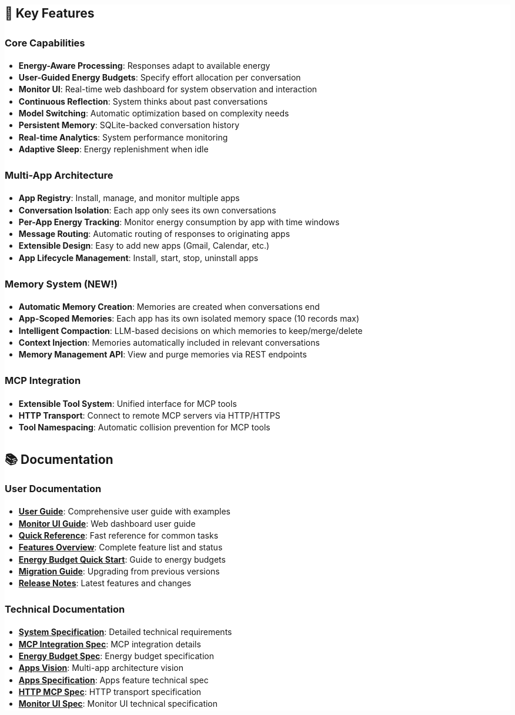 ## 🎨 Key Features

### Core Capabilities
- **Energy-Aware Processing**: Responses adapt to available energy
- **User-Guided Energy Budgets**: Specify effort allocation per conversation
- **Monitor UI**: Real-time web dashboard for system observation and interaction
- **Continuous Reflection**: System thinks about past conversations
- **Model Switching**: Automatic optimization based on complexity needs
- **Persistent Memory**: SQLite-backed conversation history
- **Real-time Analytics**: System performance monitoring
- **Adaptive Sleep**: Energy replenishment when idle

### Multi-App Architecture
- **App Registry**: Install, manage, and monitor multiple apps
- **Conversation Isolation**: Each app only sees its own conversations
- **Per-App Energy Tracking**: Monitor energy consumption by app with time windows
- **Message Routing**: Automatic routing of responses to originating apps
- **Extensible Design**: Easy to add new apps (Gmail, Calendar, etc.)
- **App Lifecycle Management**: Install, start, stop, uninstall apps

### Memory System (NEW!)
- **Automatic Memory Creation**: Memories are created when conversations end
- **App-Scoped Memories**: Each app has its own isolated memory space (10 records max)
- **Intelligent Compaction**: LLM-based decisions on which memories to keep/merge/delete
- **Context Injection**: Memories automatically included in relevant conversations
- **Memory Management API**: View and purge memories via REST endpoints

### MCP Integration
- **Extensible Tool System**: Unified interface for MCP tools
- **HTTP Transport**: Connect to remote MCP servers via HTTP/HTTPS
- **Tool Namespacing**: Automatic collision prevention for MCP tools

## 📚 Documentation

### User Documentation
- **[User Guide](./USER-GUIDE.md)**: Comprehensive user guide with examples
- **[Monitor UI Guide](./MONITOR-UI-GUIDE.md)**: Web dashboard user guide
- **[Quick Reference](./QUICK-REFERENCE.md)**: Fast reference for common tasks
- **[Features Overview](./FEATURES.md)**: Complete feature list and status
- **[Energy Budget Quick Start](./ENERGY-BUDGET-QUICKSTART.md)**: Guide to energy budgets
- **[Migration Guide](./MIGRATION-GUIDE.md)**: Upgrading from previous versions
- **[Release Notes](./RELEASE-NOTES.md)**: Latest features and changes

### Technical Documentation
- **[System Specification](./2-specification.md)**: Detailed technical requirements
- **[MCP Integration Spec](./3-mcp-integration-spec.md)**: MCP integration details
- **[Energy Budget Spec](./5-energy-budget-spec.md)**: Energy budget specification
- **[Apps Vision](./6-apps-vision.md)**: Multi-app architecture vision
- **[Apps Specification](./7-apps-specification.md)**: Apps feature technical spec
- **[HTTP MCP Spec](./HTTP-MCP-SPEC.md)**: HTTP transport specification
- **[Monitor UI Spec](./MONITOR-UI-SPEC.md)**: Monitor UI technical specification
